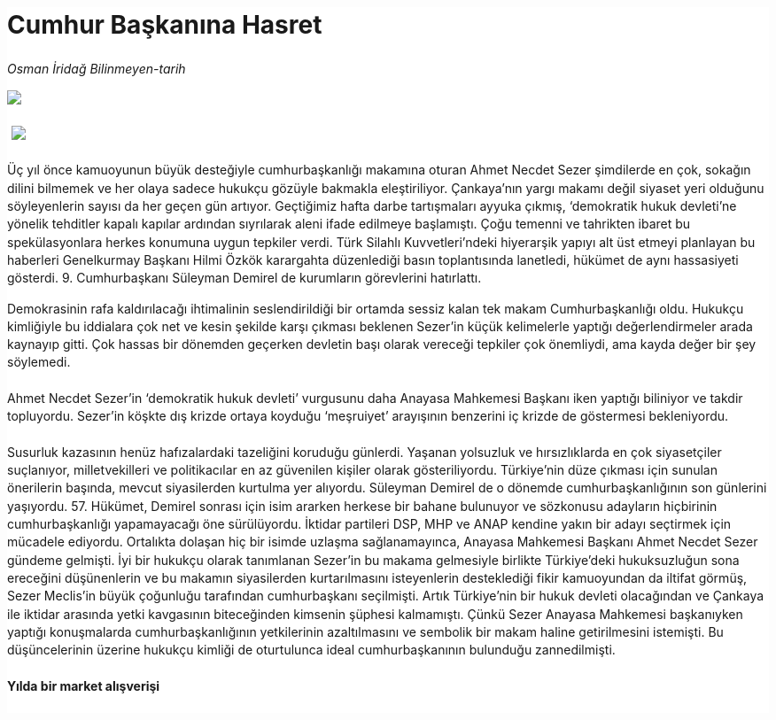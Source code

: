 # Cumhur Başkanına Hasret

*Osman İridağ Bilinmeyen-tarih*

<div>
 <font>
  <img border="0" height="1" src="/web/20041106213838im_/http://aksiyon.com.tr/images/blank.gif"/>
 </font>
 <font class="content">
  <p>
   <img border="0" hspace="5" src="http://web.archive.org/web/20041106213838im_/http://www.aksiyon.com.tr/resim/443/40.jpg" vspace="5"/>
  </p>
 </font>
 <font class="content">
  Üç yıl önce kamuoyunun büyük desteğiyle cumhurbaşkanlığı makamına oturan Ahmet Necdet Sezer şimdilerde en çok, sokağın dilini bilmemek ve her olaya sadece hukukçu gözüyle bakmakla eleştiriliyor. Çankaya’nın yargı makamı değil siyaset yeri olduğunu söyleyenlerin sayısı da her geçen gün artıyor. Geçtiğimiz hafta darbe tartışmaları ayyuka çıkmış, ‘demokratik hukuk devleti’ne yönelik tehditler kapalı kapılar ardından sıyrılarak aleni ifade edilmeye başlamıştı. Çoğu temenni ve tahrikten ibaret bu spekülasyonlara herkes konumuna uygun tepkiler verdi. Türk Silahlı Kuvvetleri’ndeki hiyerarşik yapıyı alt üst etmeyi planlayan bu haberleri Genelkurmay Başkanı Hilmi Özkök karargahta düzenlediği basın toplantısında lanetledi, hükümet de aynı hassasiyeti gösterdi. 9. Cumhurbaşkanı Süleyman Demirel de kurumların görevlerini hatırlattı.
 </font>
 <p>
  <font class="content">
   Demokrasinin rafa kaldırılacağı ihtimalinin seslendirildiği bir ortamda sessiz kalan tek makam Cumhurbaşkanlığı oldu. Hukukçu kimliğiyle bu iddialara çok net ve kesin şekilde karşı çıkması beklenen Sezer’in küçük kelimelerle yaptığı değerlendirmeler arada kaynayıp gitti. Çok hassas bir dönemden geçerken devletin başı olarak vereceği tepkiler çok önemliydi, ama kayda değer bir şey söylemedi.
   <br/>
   <br/>
   Ahmet Necdet Sezer’in ‘demokratik hukuk devleti’ vurgusunu daha Anayasa Mahkemesi Başkanı iken yaptığı biliniyor ve takdir topluyordu. Sezer’in köşkte dış krizde ortaya koyduğu ‘meşruiyet’ arayışının benzerini iç krizde de göstermesi bekleniyordu.
   <br/>
   <br/>
   Susurluk kazasının henüz hafızalardaki tazeliğini koruduğu günlerdi. Yaşanan yolsuzluk ve hırsızlıklarda en çok siyasetçiler suçlanıyor, milletvekilleri ve politikacılar en az güvenilen kişiler olarak gösteriliyordu. Türkiye’nin düze çıkması için sunulan önerilerin başında, mevcut siyasilerden kurtulma yer alıyordu. Süleyman Demirel de o dönemde cumhurbaşkanlığının son günlerini yaşıyordu. 57. Hükümet, Demirel sonrası için isim ararken herkese bir bahane bulunuyor ve sözkonusu adayların hiçbirinin cumhurbaşkanlığı yapamayacağı öne sürülüyordu. İktidar partileri DSP, MHP ve ANAP kendine yakın bir adayı seçtirmek için mücadele ediyordu. Ortalıkta dolaşan hiç bir isimde uzlaşma sağlanamayınca, Anayasa Mahkemesi Başkanı Ahmet Necdet Sezer  gündeme gelmişti. İyi bir hukukçu olarak tanımlanan Sezer’in bu makama gelmesiyle birlikte Türkiye’deki hukuksuzluğun sona ereceğini      düşünenlerin ve bu makamın siyasilerden kurtarılmasını isteyenlerin desteklediği fikir kamuoyundan da iltifat görmüş, Sezer Meclis’in büyük çoğunluğu tarafından cumhurbaşkanı seçilmişti. Artık Türkiye’nin bir hukuk devleti olacağından ve Çankaya ile iktidar arasında yetki kavgasının biteceğinden kimsenin şüphesi kalmamıştı. Çünkü Sezer Anayasa Mahkemesi başkanıyken yaptığı konuşmalarda cumhurbaşkanlığının yetkilerinin azaltılmasını ve sembolik bir makam haline getirilmesini istemişti. Bu düşüncelerinin üzerine hukukçu kimliği de oturtulunca ideal cumhurbaşkanının bulunduğu zannedilmişti.
   <br/>
   <br/>
   <b>
    Yılda bir market alışverişi
   </b>
   <br/>
   <br/>